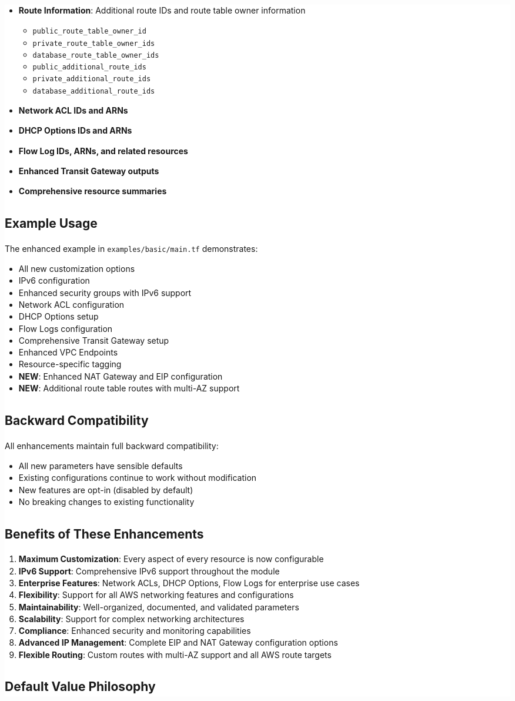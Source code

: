 - **Route Information**: Additional route IDs and route table owner information
  - `public_route_table_owner_id`
  - `private_route_table_owner_ids`
  - `database_route_table_owner_ids`
  - `public_additional_route_ids`
  - `private_additional_route_ids`
  - `database_additional_route_ids`

- **Network ACL IDs and ARNs**
- **DHCP Options IDs and ARNs**
- **Flow Log IDs, ARNs, and related resources**
- **Enhanced Transit Gateway outputs**
- **Comprehensive resource summaries**

## Example Usage

The enhanced example in `examples/basic/main.tf` demonstrates:
- All new customization options
- IPv6 configuration
- Enhanced security groups with IPv6 support
- Network ACL configuration
- DHCP Options setup
- Flow Logs configuration
- Comprehensive Transit Gateway setup
- Enhanced VPC Endpoints
- Resource-specific tagging
- **NEW**: Enhanced NAT Gateway and EIP configuration
- **NEW**: Additional route table routes with multi-AZ support

## Backward Compatibility

All enhancements maintain full backward compatibility:
- All new parameters have sensible defaults
- Existing configurations continue to work without modification
- New features are opt-in (disabled by default)
- No breaking changes to existing functionality

## Benefits of These Enhancements

1. **Maximum Customization**: Every aspect of every resource is now configurable
2. **IPv6 Support**: Comprehensive IPv6 support throughout the module
3. **Enterprise Features**: Network ACLs, DHCP Options, Flow Logs for enterprise use cases
4. **Flexibility**: Support for all AWS networking features and configurations
5. **Maintainability**: Well-organized, documented, and validated parameters
6. **Scalability**: Support for complex networking architectures
7. **Compliance**: Enhanced security and monitoring capabilities
8. **Advanced IP Management**: Complete EIP and NAT Gateway configuration options
9. **Flexible Routing**: Custom routes with multi-AZ support and all AWS route targets

## Default Value Philosophy
